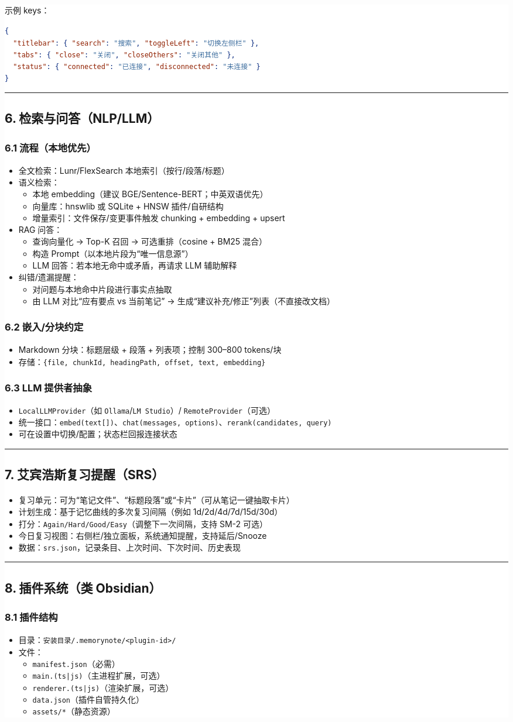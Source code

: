 示例 keys：
```json
{
  "titlebar": { "search": "搜索", "toggleLeft": "切换左侧栏" },
  "tabs": { "close": "关闭", "closeOthers": "关闭其他" },
  "status": { "connected": "已连接", "disconnected": "未连接" }
}
```

---

## 6. 检索与问答（NLP/LLM）

### 6.1 流程（本地优先）
- 全文检索：Lunr/FlexSearch 本地索引（按行/段落/标题）
- 语义检索：
  - 本地 embedding（建议 BGE/Sentence-BERT；中英双语优先）
  - 向量库：hnswlib 或 SQLite + HNSW 插件/自研结构
  - 增量索引：文件保存/变更事件触发 chunking + embedding + upsert
- RAG 问答：
  - 查询向量化 → Top-K 召回 → 可选重排（cosine + BM25 混合）
  - 构造 Prompt（以本地片段为“唯一信息源”）
  - LLM 回答：若本地无命中或矛盾，再请求 LLM 辅助解释
- 纠错/遗漏提醒：
  - 对问题与本地命中片段进行事实点抽取
  - 由 LLM 对比“应有要点 vs 当前笔记” → 生成“建议补充/修正”列表（不直接改文档）

### 6.2 嵌入/分块约定
- Markdown 分块：标题层级 + 段落 + 列表项；控制 300–800 tokens/块
- 存储：`{file, chunkId, headingPath, offset, text, embedding}`

### 6.3 LLM 提供者抽象
- `LocalLLMProvider`（如 `Ollama`/`LM Studio`）/ `RemoteProvider`（可选）
- 统一接口：`embed(text[])`、`chat(messages, options)`、`rerank(candidates, query)`
- 可在设置中切换/配置；状态栏回报连接状态

---

## 7. 艾宾浩斯复习提醒（SRS）
- 复习单元：可为“笔记文件”、“标题段落”或“卡片”（可从笔记一键抽取卡片）
- 计划生成：基于记忆曲线的多次复习间隔（例如 1d/2d/4d/7d/15d/30d）
- 打分：`Again/Hard/Good/Easy`（调整下一次间隔，支持 SM-2 可选）
- 今日复习视图：右侧栏/独立面板，系统通知提醒，支持延后/Snooze
- 数据：`srs.json`，记录条目、上次时间、下次时间、历史表现

---

## 8. 插件系统（类 Obsidian）

### 8.1 插件结构
- 目录：`安装目录/.memorynote/<plugin-id>/`
- 文件：
  - `manifest.json`（必需）
  - `main.(ts|js)`（主进程扩展，可选）
  - `renderer.(ts|js)`（渲染扩展，可选）
  - `data.json`（插件自管持久化）
  - `assets/*`（静态资源）
